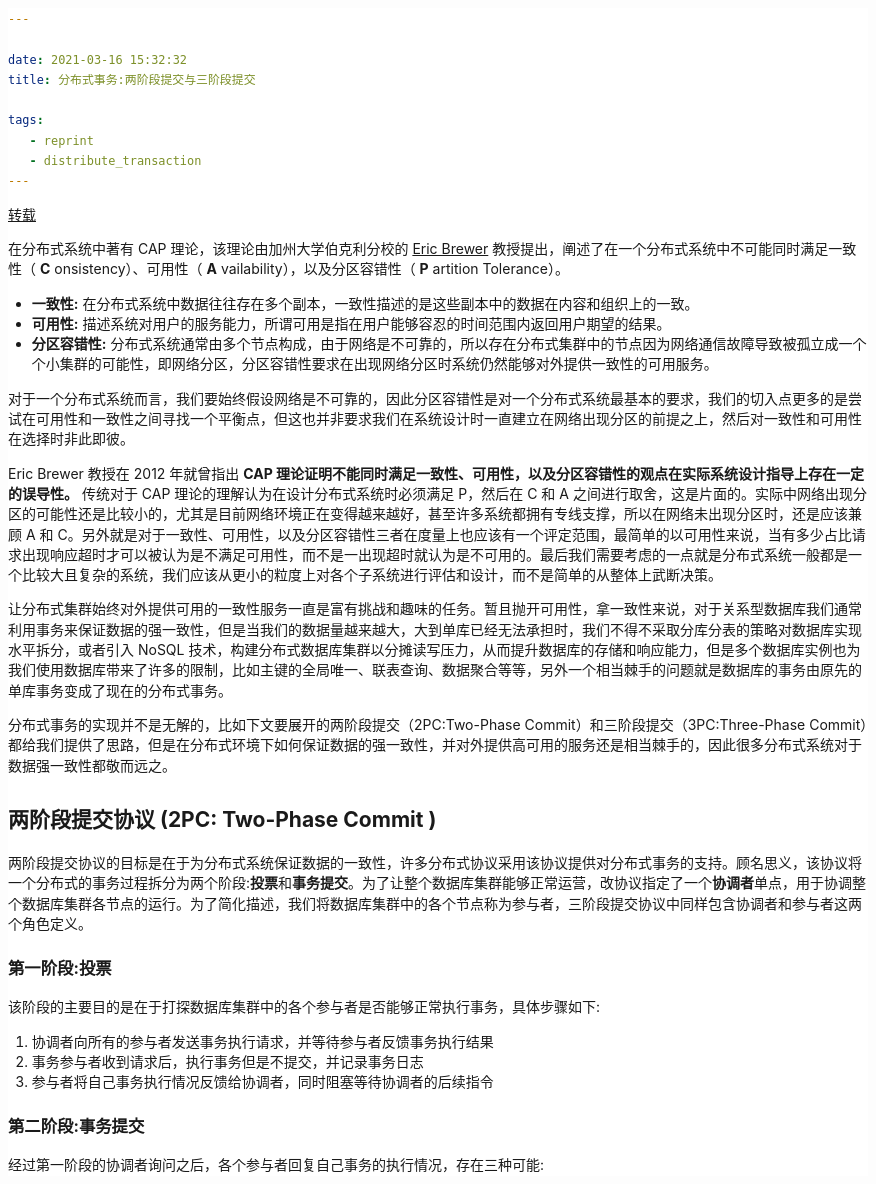 ```yaml
---

date: 2021-03-16 15:32:32
title: 分布式事务:两阶段提交与三阶段提交

tags: 
   - reprint
   - distribute_transaction
---
```


[转载](https://segmentfault.com/a/1190000012534071)

在分布式系统中著有 CAP 理论，该理论由加州大学伯克利分校的 [Eric Brewer](https://en.wikipedia.org/wiki/Eric_Brewer_(scientist)) 教授提出，阐述了在一个分布式系统中不可能同时满足一致性（ **C** onsistency）、可用性（ **A** vailability），以及分区容错性（ **P** artition Tolerance）。

- **一致性:** 在分布式系统中数据往往存在多个副本，一致性描述的是这些副本中的数据在内容和组织上的一致。
- **可用性:** 描述系统对用户的服务能力，所谓可用是指在用户能够容忍的时间范围内返回用户期望的结果。
- **分区容错性:** 分布式系统通常由多个节点构成，由于网络是不可靠的，所以存在分布式集群中的节点因为网络通信故障导致被孤立成一个个小集群的可能性，即网络分区，分区容错性要求在出现网络分区时系统仍然能够对外提供一致性的可用服务。

对于一个分布式系统而言，我们要始终假设网络是不可靠的，因此分区容错性是对一个分布式系统最基本的要求，我们的切入点更多的是尝试在可用性和一致性之间寻找一个平衡点，但这也并非要求我们在系统设计时一直建立在网络出现分区的前提之上，然后对一致性和可用性在选择时非此即彼。

Eric Brewer 教授在 2012 年就曾指出 **CAP 理论证明不能同时满足一致性、可用性，以及分区容错性的观点在实际系统设计指导上存在一定的误导性。**  传统对于 CAP 理论的理解认为在设计分布式系统时必须满足 P，然后在 C 和 A 之间进行取舍，这是片面的。实际中网络出现分区的可能性还是比较小的，尤其是目前网络环境正在变得越来越好，甚至许多系统都拥有专线支撑，所以在网络未出现分区时，还是应该兼顾 A 和 C。另外就是对于一致性、可用性，以及分区容错性三者在度量上也应该有一个评定范围，最简单的以可用性来说，当有多少占比请求出现响应超时才可以被认为是不满足可用性，而不是一出现超时就认为是不可用的。最后我们需要考虑的一点就是分布式系统一般都是一个比较大且复杂的系统，我们应该从更小的粒度上对各个子系统进行评估和设计，而不是简单的从整体上武断决策。

让分布式集群始终对外提供可用的一致性服务一直是富有挑战和趣味的任务。暂且抛开可用性，拿一致性来说，对于关系型数据库我们通常利用事务来保证数据的强一致性，但是当我们的数据量越来越大，大到单库已经无法承担时，我们不得不采取分库分表的策略对数据库实现水平拆分，或者引入 NoSQL 技术，构建分布式数据库集群以分摊读写压力，从而提升数据库的存储和响应能力，但是多个数据库实例也为我们使用数据库带来了许多的限制，比如主键的全局唯一、联表查询、数据聚合等等，另外一个相当棘手的问题就是数据库的事务由原先的单库事务变成了现在的分布式事务。

分布式事务的实现并不是无解的，比如下文要展开的两阶段提交（2PC:Two-Phase Commit）和三阶段提交（3PC:Three-Phase Commit）都给我们提供了思路，但是在分布式环境下如何保证数据的强一致性，并对外提供高可用的服务还是相当棘手的，因此很多分布式系统对于数据强一致性都敬而远之。

## 两阶段提交协议 (2PC: Two-Phase Commit )

两阶段提交协议的目标是在于为分布式系统保证数据的一致性，许多分布式协议采用该协议提供对分布式事务的支持。顾名思义，该协议将一个分布式的事务过程拆分为两个阶段:**投票**和**事务提交**。为了让整个数据库集群能够正常运营，改协议指定了一个**协调者**单点，用于协调整个数据库集群各节点的运行。为了简化描述，我们将数据库集群中的各个节点称为参与者，三阶段提交协议中同样包含协调者和参与者这两个角色定义。

### 第一阶段:投票

该阶段的主要目的是在于打探数据库集群中的各个参与者是否能够正常执行事务，具体步骤如下:

1. 协调者向所有的参与者发送事务执行请求，并等待参与者反馈事务执行结果
2. 事务参与者收到请求后，执行事务但是不提交，并记录事务日志
3. 参与者将自己事务执行情况反馈给协调者，同时阻塞等待协调者的后续指令

### 第二阶段:事务提交

经过第一阶段的协调者询问之后，各个参与者回复自己事务的执行情况，存在三种可能:
